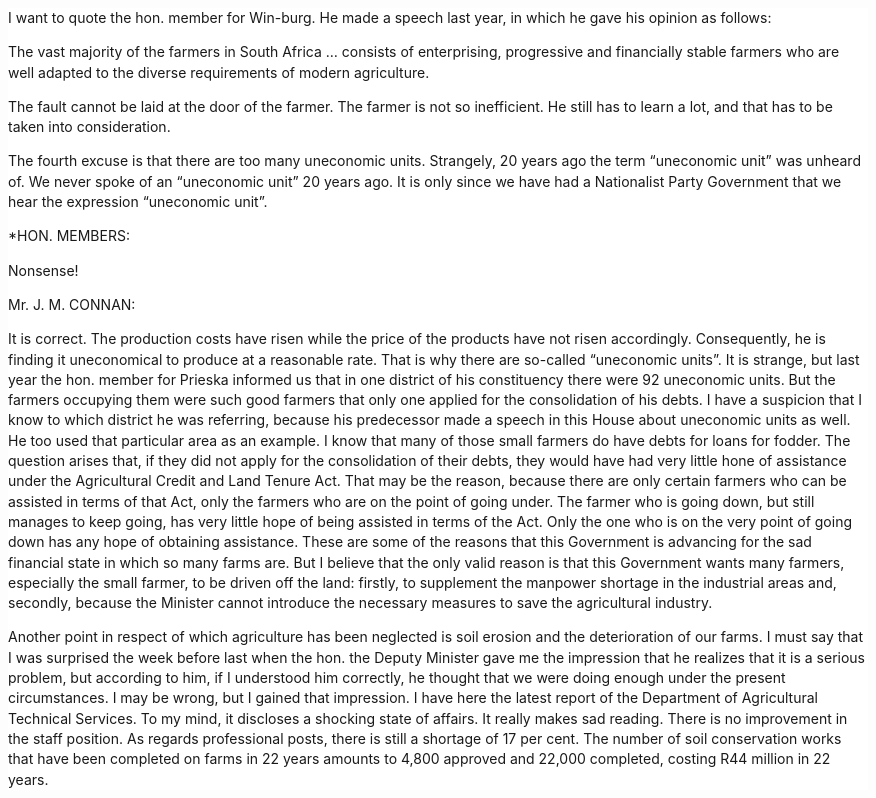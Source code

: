 <p>I want to quote the hon. member for Win-burg. He made a speech last year, in which he gave his opinion as follows:</p>

<block name="quote">The vast majority of the farmers in South Africa &#x2026; consists of enterprising, progressive and financially stable farmers who are well adapted to the diverse requirements of modern agriculture.</block>

<p>The fault cannot be laid at the door of the farmer. The farmer is not so inefficient. He still has to learn a lot, and that has to be taken into consideration.</p>

<p>The fourth excuse is that there are too many uneconomic units. Strangely, 20 years ago the term &#x201C;uneconomic unit&#x201D; was unheard of. We never spoke of an &#x201C;uneconomic unit&#x201D; 20 years ago. It is only since we have had a Nationalist Party Government that we hear the expression &#x201C;uneconomic unit&#x201D;.</p>

</speech>

<speech by="#hon_members">

<from><person refersTo="hansard_za">*HON. MEMBERS</person>:</from>

<p>Nonsense!</p>

</speech>

<speech by="#connan">

<from>Mr. <person refersTo="hansard_za">J. M. CONNAN</person>:</from>

<p>It is correct. The production costs have risen while the price of the products have not risen accordingly. Consequently, he is finding it uneconomical to produce at a reasonable rate. That is why there are so-called &#x201C;uneconomic units&#x201D;. It is strange, but last year the hon. member for Prieska informed us that in one district of his constituency there were 92 uneconomic units. But the farmers occupying them were such good farmers that only one applied for the consolidation of his debts. I have a suspicion that I know to which district he was referring, because his predecessor made a speech in this House about uneconomic units as well. He too used that particular area as an example. I know that many of those small farmers do have debts for loans for fodder. The question arises that, if they did not apply for the consolidation of their debts, they would have had very little hone of assistance under the Agricultural Credit and Land Tenure Act. That may be the reason, because there are only certain farmers who can be assisted in terms of that Act, only the farmers who are on the point of going under. The farmer who is going down, but still manages to keep going, has very little hope of being assisted in terms of the Act. Only the one who is on the very point of going down has any hope of obtaining assistance. These are some of the reasons that this Government is advancing for the sad financial state in which so many farms are. But I believe that the only valid reason is that this Government wants many farmers, especially the small farmer, to be driven off the land: firstly, to supplement the manpower shortage in the industrial areas and, secondly, because the Minister cannot introduce the necessary measures to save the agricultural industry.</p>

<p>Another point in respect of which agriculture has been neglected is soil erosion and the deterioration of our farms. I must say that I was surprised the week before last when the hon. the Deputy Minister gave me the impression that he realizes that it is a serious problem, but according to him, if I understood him correctly, he thought that we were doing enough under the present circumstances. I may be wrong, but I gained that impression. I have here the latest report of the Department of Agricultural Technical Services. To my mind, it discloses a shocking state of affairs. It really makes sad reading. There is no improvement in the staff position. As regards professional posts, there is still a shortage of 17 per cent. The number of soil conservation works that have been completed on farms in 22 years amounts to 4,800 approved and 22,000 completed, costing R44 million in 22 years.</p>
